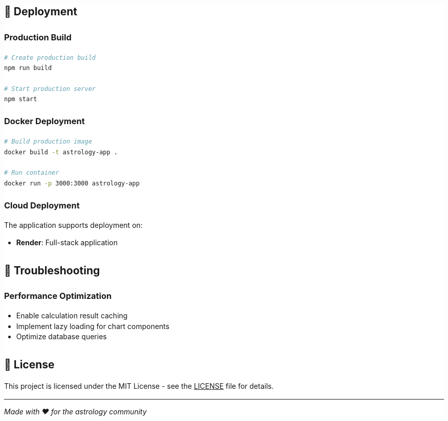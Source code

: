 ## 🚀 Deployment

### Production Build

```bash
# Create production build
npm run build

# Start production server
npm start
```

### Docker Deployment

```bash
# Build production image
docker build -t astrology-app .

# Run container
docker run -p 3000:3000 astrology-app
```

### Cloud Deployment

The application supports deployment on:
- **Render**: Full-stack application 

## 🔧 Troubleshooting

### Performance Optimization

- Enable calculation result caching
- Implement lazy loading for chart components
- Optimize database queries

## 📄 License

This project is licensed under the MIT License - see the [LICENSE](LICENSE) file for details.

---

*Made with ❤️ for the astrology community*
